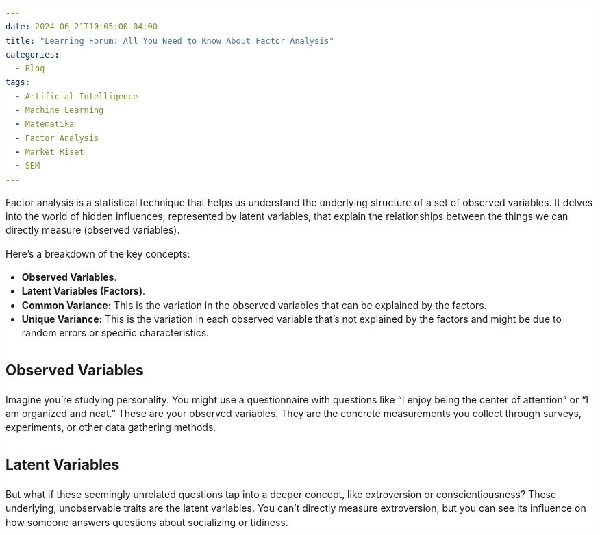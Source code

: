 ```yaml
---
date: 2024-06-21T10:05:00-04:00
title: "Learning Forum: All You Need to Know About Factor Analysis"
categories:
  - Blog
tags:
  - Artificial Intelligence
  - Machine Learning
  - Matematika
  - Factor Analysis
  - Market Riset
  - SEM
---
```


Factor analysis is a statistical technique that helps us understand the
underlying structure of a set of observed variables. It delves into the
world of hidden influences, represented by latent variables, that
explain the relationships between the things we can directly measure
(observed variables).

Here’s a breakdown of the key concepts:

- **Observed Variables**.
- **Latent Variables (Factors)**.
- **Common Variance:** This is the variation in the observed variables
  that can be explained by the factors.
- **Unique Variance:** This is the variation in each observed variable
  that’s not explained by the factors and might be due to random errors
  or specific characteristics.

## Observed Variables

Imagine you’re studying personality. You might use a questionnaire with
questions like “I enjoy being the center of attention” or “I am
organized and neat.” These are your observed variables. They are the
concrete measurements you collect through surveys, experiments, or other
data gathering methods.

## Latent Variables

But what if these seemingly unrelated questions tap into a deeper
concept, like extroversion or conscientiousness? These underlying,
unobservable traits are the latent variables. You can’t directly measure
extroversion, but you can see its influence on how someone answers
questions about socializing or tidiness.
